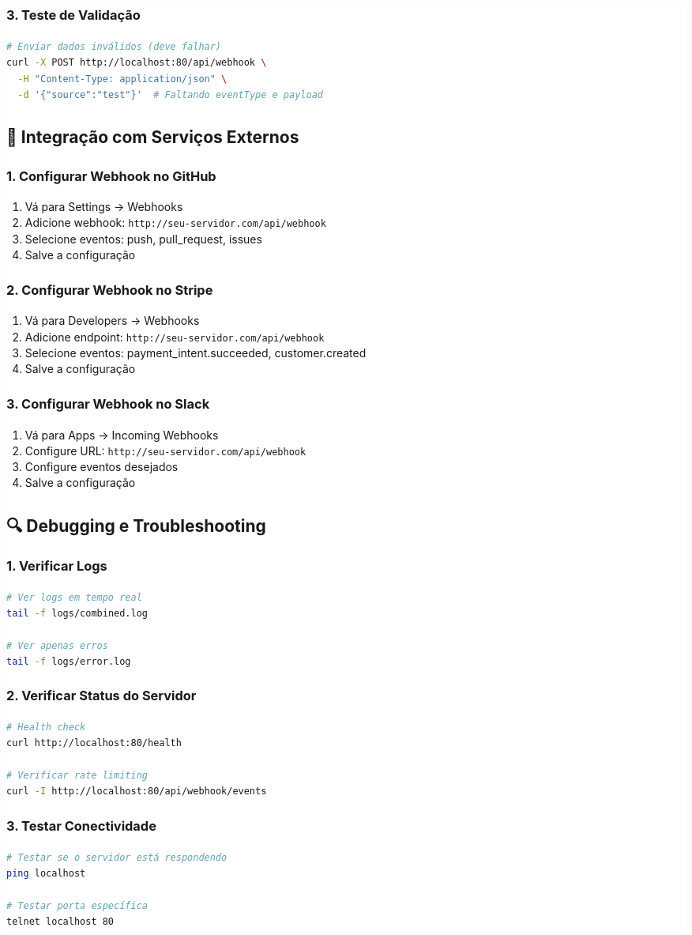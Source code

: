 ### 3. Teste de Validação
```bash
# Enviar dados inválidos (deve falhar)
curl -X POST http://localhost:80/api/webhook \
  -H "Content-Type: application/json" \
  -d '{"source":"test"}'  # Faltando eventType e payload
```

## 📱 Integração com Serviços Externos

### 1. Configurar Webhook no GitHub
1. Vá para Settings → Webhooks
2. Adicione webhook: `http://seu-servidor.com/api/webhook`
3. Selecione eventos: push, pull_request, issues
4. Salve a configuração

### 2. Configurar Webhook no Stripe
1. Vá para Developers → Webhooks
2. Adicione endpoint: `http://seu-servidor.com/api/webhook`
3. Selecione eventos: payment_intent.succeeded, customer.created
4. Salve a configuração

### 3. Configurar Webhook no Slack
1. Vá para Apps → Incoming Webhooks
2. Configure URL: `http://seu-servidor.com/api/webhook`
3. Configure eventos desejados
4. Salve a configuração

## 🔍 Debugging e Troubleshooting

### 1. Verificar Logs
```bash
# Ver logs em tempo real
tail -f logs/combined.log

# Ver apenas erros
tail -f logs/error.log
```

### 2. Verificar Status do Servidor
```bash
# Health check
curl http://localhost:80/health

# Verificar rate limiting
curl -I http://localhost:80/api/webhook/events
```

### 3. Testar Conectividade
```bash
# Testar se o servidor está respondendo
ping localhost

# Testar porta específica
telnet localhost 80
```

